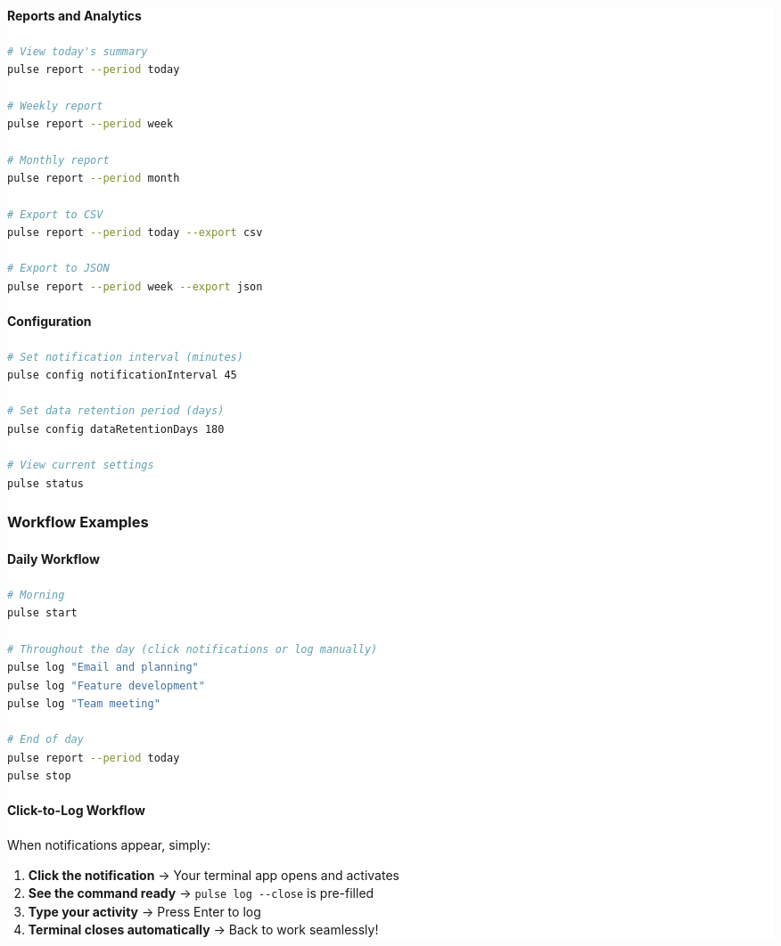 #### Reports and Analytics
```bash
# View today's summary
pulse report --period today

# Weekly report
pulse report --period week

# Monthly report
pulse report --period month

# Export to CSV
pulse report --period today --export csv

# Export to JSON
pulse report --period week --export json
```

#### Configuration
```bash
# Set notification interval (minutes)
pulse config notificationInterval 45

# Set data retention period (days)
pulse config dataRetentionDays 180

# View current settings
pulse status
```

### Workflow Examples

#### Daily Workflow
```bash
# Morning
pulse start

# Throughout the day (click notifications or log manually)
pulse log "Email and planning"
pulse log "Feature development"
pulse log "Team meeting"

# End of day
pulse report --period today
pulse stop
```

#### Click-to-Log Workflow
When notifications appear, simply:
1. **Click the notification** → Your terminal app opens and activates
2. **See the command ready** → `pulse log --close` is pre-filled
3. **Type your activity** → Press Enter to log
4. **Terminal closes automatically** → Back to work seamlessly!
